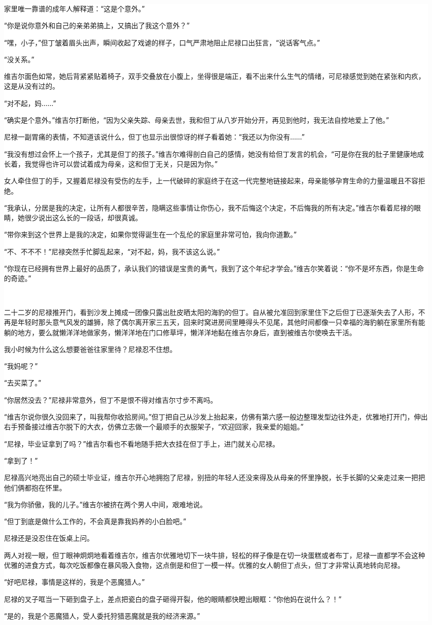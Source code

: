家里唯一靠谱的成年人解释道：“这是个意外。”

“你是说你意外和自己的亲弟弟搞上，又搞出了我这个意外？”

“嘿，小子，”但丁皱着眉头出声，瞬间收起了戏谑的样子，口气严肃地阻止尼禄口出狂言，“说话客气点。”

“没关系。”

维吉尔面色如常，她后背紧紧贴着椅子，双手交叠放在小腹上，坐得很是端正，看不出来什么生气的情绪，可尼禄感觉到她在紧张和内疚，这是从没有过的。

“对不起，妈……”

“确实是个意外。”维吉尔打断他，“因为父亲失踪、母亲去世，我和但丁从八岁开始分开，再见到他时，我无法自控地爱上了他。”

尼禄一副胃痛的表情，不知道该说什么，但丁也显示出很惊讶的样子看着她：“我还以为你没有……”

“我没有想过会怀上一个孩子，尤其是但丁的孩子。”维吉尔难得剖白自己的感情，她没有给但丁发言的机会，“可是你在我的肚子里健康地成长着，我觉得也许可以尝试着成为母亲，这和但丁无关，只是因为你。”

女人牵住但丁的手，又握着尼禄没有受伤的左手，上一代破碎的家庭终于在这一代完整地链接起来，母亲能够孕育生命的力量温暖且不容拒绝。

“我承认，分居是我的决定，让所有人都很辛苦，隐瞒这些事情让你伤心，我不后悔这个决定，不后悔我的所有决定。”维吉尔看着尼禄的眼睛，她很少说出这么长的一段话，却很真诚。

“带你来到这个世界上是我的决定，如果你觉得诞生在一个乱伦的家庭里非常可怕，我向你道歉。”

“不、不不不！”尼禄突然手忙脚乱起来，“对不起，妈，我不该这么说。”

“你现在已经拥有世界上最好的品质了，承认我们的错误是宝贵的勇气，我到了这个年纪才学会。”维吉尔笑着说：“你不是坏东西，你是生命的奇迹。”

<br>

二十二岁的尼禄推开门，看到沙发上摊成一团像只露出肚皮晒太阳的海豹的但丁。自从被允准回到家里住下之后但丁已逐渐失去了人形，不再是年轻时那头意气风发的雄狮，除了偶尔离开家三五天，回来时窝进房间里睡得头不见尾，其他时间都像一只幸福的海豹躺在家里所有能躺的地方，要么就懒洋洋地做家务，懒洋洋地在门口修草坪，懒洋洋地黏在维吉尔身后，直到被维吉尔使唤去干活。

我小时候为什么这么想要爸爸往家里待？尼禄忍不住想。

“我妈呢？”

“去买菜了。”

“你居然没去？”尼禄非常意外，但丁不是恨不得对维吉尔寸步不离吗。

“维吉尔说你很久没回来了，叫我帮你收拾房间。”但丁把自己从沙发上抬起来，仿佛有第六感一般边整理发型边往外走，优雅地打开门，伸出右手预备接过维吉尔脱下的大衣，仿佛立志做一个最顺手的衣服架子，“欢迎回家，我亲爱的姐姐。”

“尼禄，毕业证拿到了吗？”维吉尔看也不看地随手把大衣挂在但丁手上，进门就关心尼禄。

“拿到了！”

尼禄高兴地亮出自己的硕士毕业证，维吉尔开心地拥抱了尼禄，别扭的年轻人还没来得及从母亲的怀里挣脱，长手长脚的父亲走过来一把把他们俩都抱在怀里。

“我为你骄傲，我的儿子。”维吉尔被挤在两个男人中间，艰难地说。

“但丁到底是做什么工作的，不会真是靠我妈养的小白脸吧。”

尼禄还是没忍住在饭桌上问。

两人对视一眼，但丁眼神炯炯地看着维吉尔，维吉尔优雅地切下一块牛排，轻松的样子像是在切一块蛋糕或者布丁，尼禄一直都学不会这种优雅的进食方式，每次吃饭都像在暴风吸入食物，这点倒是和但丁一模一样。优雅的女人朝但丁点头，但丁才非常认真地转向尼禄。

“好吧尼禄，事情是这样的，我是个恶魔猎人。”

尼禄的叉子哐当一下砸到盘子上，差点把瓷白的盘子砸得开裂，他的眼睛都快瞪出眼眶：“你他妈在说什么？！”

“是的，我是个恶魔猎人，受人委托狩猎恶魔就是我的经济来源。”
